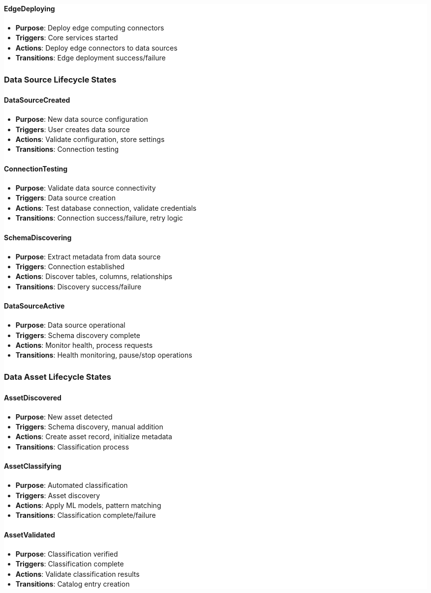 #### EdgeDeploying
- **Purpose**: Deploy edge computing connectors
- **Triggers**: Core services started
- **Actions**: Deploy edge connectors to data sources
- **Transitions**: Edge deployment success/failure

### Data Source Lifecycle States

#### DataSourceCreated
- **Purpose**: New data source configuration
- **Triggers**: User creates data source
- **Actions**: Validate configuration, store settings
- **Transitions**: Connection testing

#### ConnectionTesting
- **Purpose**: Validate data source connectivity
- **Triggers**: Data source creation
- **Actions**: Test database connection, validate credentials
- **Transitions**: Connection success/failure, retry logic

#### SchemaDiscovering
- **Purpose**: Extract metadata from data source
- **Triggers**: Connection established
- **Actions**: Discover tables, columns, relationships
- **Transitions**: Discovery success/failure

#### DataSourceActive
- **Purpose**: Data source operational
- **Triggers**: Schema discovery complete
- **Actions**: Monitor health, process requests
- **Transitions**: Health monitoring, pause/stop operations

### Data Asset Lifecycle States

#### AssetDiscovered
- **Purpose**: New asset detected
- **Triggers**: Schema discovery, manual addition
- **Actions**: Create asset record, initialize metadata
- **Transitions**: Classification process

#### AssetClassifying
- **Purpose**: Automated classification
- **Triggers**: Asset discovery
- **Actions**: Apply ML models, pattern matching
- **Transitions**: Classification complete/failure

#### AssetValidated
- **Purpose**: Classification verified
- **Triggers**: Classification complete
- **Actions**: Validate classification results
- **Transitions**: Catalog entry creation
